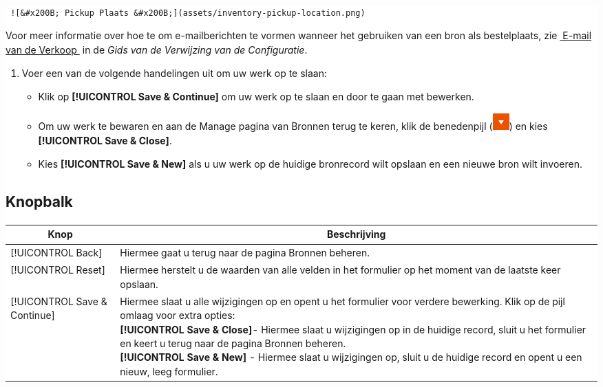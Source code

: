      ![&#x200B; Pickup Plaats &#x200B;](assets/inventory-pickup-location.png)

   Voor meer informatie over hoe te om e-mailberichten te vormen wanneer het gebruiken van een bron als bestelplaats, zie [&#x200B; E-mail van de Verkoop &#x200B;](../configuration-reference/sales/sales-emails.md) in de _Gids van de Verwijzing van de Configuratie_.

1. Voer een van de volgende handelingen uit om uw werk op te slaan:

   - Klik op **[!UICONTROL Save & Continue]** om uw werk op te slaan en door te gaan met bewerken.

   - Om uw werk te bewaren en aan de Manage pagina van Bronnen terug te keren, klik de benedenpijl (![&#x200B; pijl van het Menu &#x200B;](../assets/icon-menu-down-arrow-red.png)) en kies **[!UICONTROL Save & Close]**.

   - Kies **[!UICONTROL Save & New]** als u uw werk op de huidige bronrecord wilt opslaan en een nieuwe bron wilt invoeren.

## Knopbalk

| Knop | Beschrijving |
|--|--|
| [!UICONTROL Back] | Hiermee gaat u terug naar de pagina Bronnen beheren. |
| [!UICONTROL Reset] | Hiermee herstelt u de waarden van alle velden in het formulier op het moment van de laatste keer opslaan. |
| [!UICONTROL Save & Continue] | Hiermee slaat u alle wijzigingen op en opent u het formulier voor verdere bewerking. Klik op de pijl omlaag voor extra opties:<br/>**[!UICONTROL Save & Close]**- Hiermee slaat u wijzigingen op in de huidige record, sluit u het formulier en keert u terug naar de pagina Bronnen beheren.<br/>**[!UICONTROL Save & New]** - Hiermee slaat u wijzigingen op, sluit u de huidige record en opent u een nieuw, leeg formulier. |


[1]: https://www.google.com/maps
